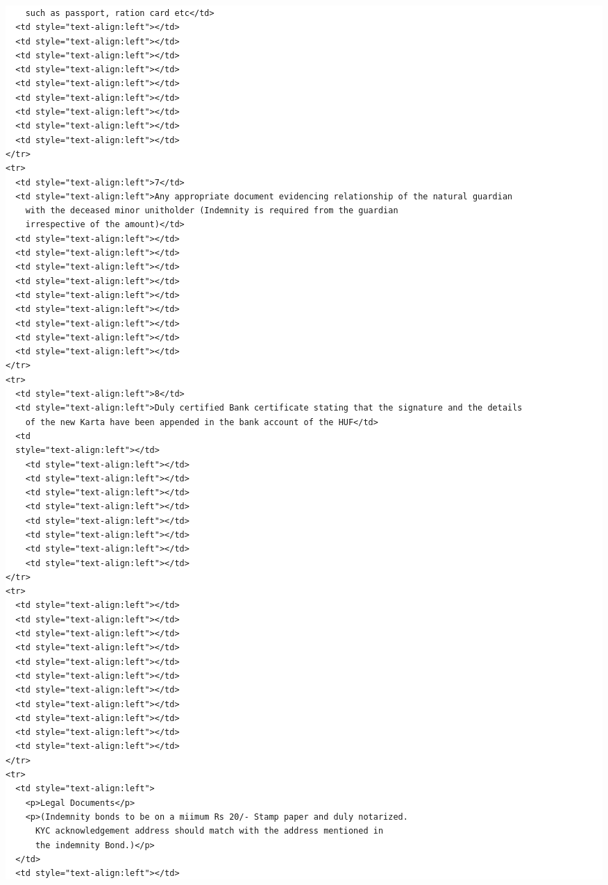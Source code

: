         such as passport, ration card etc</td>
      <td style="text-align:left"></td>
      <td style="text-align:left"></td>
      <td style="text-align:left"></td>
      <td style="text-align:left"></td>
      <td style="text-align:left"></td>
      <td style="text-align:left"></td>
      <td style="text-align:left"></td>
      <td style="text-align:left"></td>
      <td style="text-align:left"></td>
    </tr>
    <tr>
      <td style="text-align:left">7</td>
      <td style="text-align:left">Any appropriate document evidencing relationship of the natural guardian
        with the deceased minor unitholder (Indemnity is required from the guardian
        irrespective of the amount)</td>
      <td style="text-align:left"></td>
      <td style="text-align:left"></td>
      <td style="text-align:left"></td>
      <td style="text-align:left"></td>
      <td style="text-align:left"></td>
      <td style="text-align:left"></td>
      <td style="text-align:left"></td>
      <td style="text-align:left"></td>
      <td style="text-align:left"></td>
    </tr>
    <tr>
      <td style="text-align:left">8</td>
      <td style="text-align:left">Duly certified Bank certificate stating that the signature and the details
        of the new Karta have been appended in the bank account of the HUF</td>
      <td
      style="text-align:left"></td>
        <td style="text-align:left"></td>
        <td style="text-align:left"></td>
        <td style="text-align:left"></td>
        <td style="text-align:left"></td>
        <td style="text-align:left"></td>
        <td style="text-align:left"></td>
        <td style="text-align:left"></td>
        <td style="text-align:left"></td>
    </tr>
    <tr>
      <td style="text-align:left"></td>
      <td style="text-align:left"></td>
      <td style="text-align:left"></td>
      <td style="text-align:left"></td>
      <td style="text-align:left"></td>
      <td style="text-align:left"></td>
      <td style="text-align:left"></td>
      <td style="text-align:left"></td>
      <td style="text-align:left"></td>
      <td style="text-align:left"></td>
      <td style="text-align:left"></td>
    </tr>
    <tr>
      <td style="text-align:left">
        <p>Legal Documents</p>
        <p>(Indemnity bonds to be on a miimum Rs 20/- Stamp paper and duly notarized.
          KYC acknowledgement address should match with the address mentioned in
          the indemnity Bond.)</p>
      </td>
      <td style="text-align:left"></td>